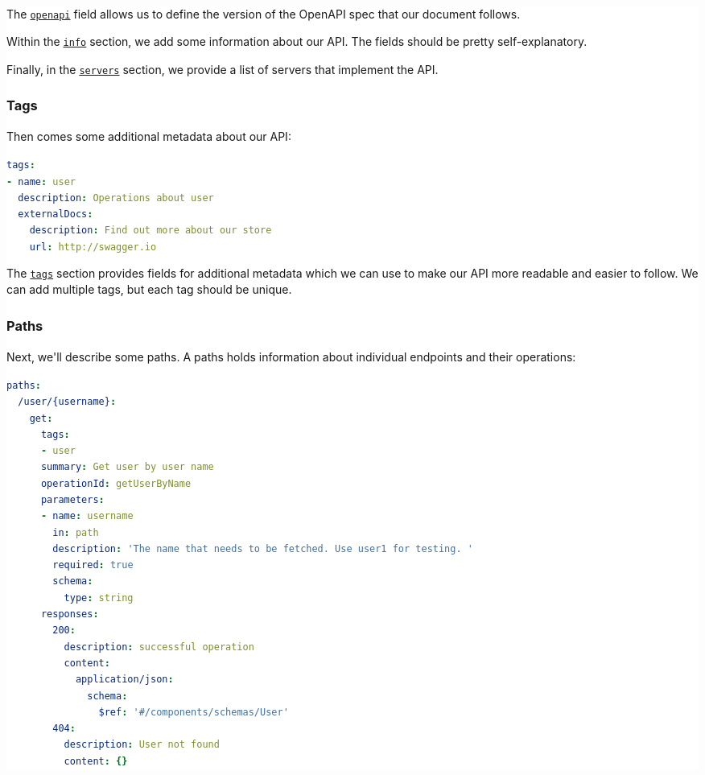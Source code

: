 
The [`openapi`](https://github.com/OAI/OpenAPI-Specification/blob/master/versions/3.0.2.md#openapi-object) field allows us to define the version of the OpenAPI spec that our document follows.

Within the [`info`](https://github.com/OAI/OpenAPI-Specification/blob/master/versions/3.0.2.md#infoObject) section, we add some information about our API. The fields should be pretty self-explanatory.

Finally, in the [`servers`](https://github.com/OAI/OpenAPI-Specification/blob/master/versions/3.0.2.md#serverObject) section, we provide a list of servers that implement the API.

### Tags

Then comes some additional metadata about our API:

```yaml
tags:
- name: user
  description: Operations about user
  externalDocs:
    description: Find out more about our store
    url: http://swagger.io
```

The [`tags`](https://github.com/OAI/OpenAPI-Specification/blob/master/versions/3.0.2.md#fixed-fields) section provides fields for additional metadata which we can use to make our API more readable and easier to follow. We can add multiple tags, but each tag should be unique.

### Paths

Next, we'll describe some paths. A paths holds information about individual endpoints and their operations:

```yaml
paths:
  /user/{username}:
    get:
      tags:
      - user
      summary: Get user by user name
      operationId: getUserByName
      parameters:
      - name: username
        in: path
        description: 'The name that needs to be fetched. Use user1 for testing. '
        required: true
        schema:
          type: string
      responses:
        200:
          description: successful operation
          content:
            application/json:
              schema:
                $ref: '#/components/schemas/User'
        404:
          description: User not found
          content: {}
```
